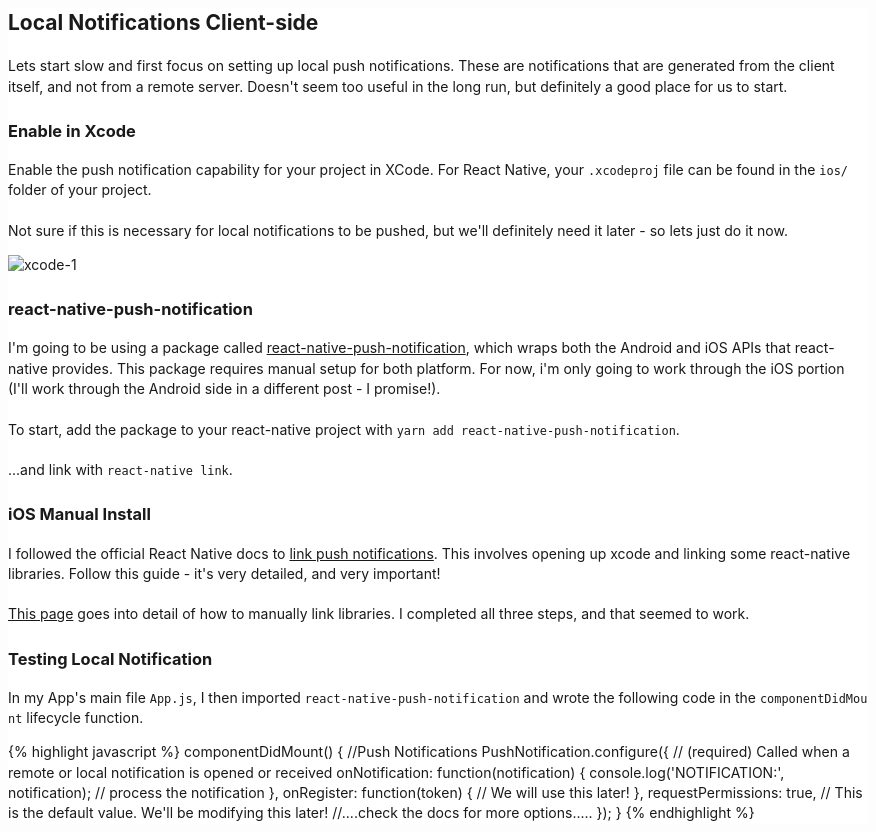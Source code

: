 <h2>Local Notifications Client-side</h2>

Lets start slow and first focus on setting up local push notifications. These are notifications that are generated
from the client itself, and not from a remote server. Doesn't seem too useful in the long run, but definitely a good
place for us to start.

<h3>Enable in Xcode</h3>

Enable the push notification capability for your project in XCode. For React Native, your
`.xcodeproj` file can be found in the `ios/` folder of your project.
<br><br>
Not sure if this is necessary for local notifications to be pushed, but we'll definitely
need it later - so lets just do it now.

![xcode-1]({{site.url}}/assets/resources-push-notifications/xcode-1.png)

<h3>react-native-push-notification</h3>

I'm going to be using a package called [react-native-push-notification](https://github.com/zo0r/react-native-push-notification),
which wraps both the Android and iOS APIs that react-native provides. This package requires manual setup for both platform. For now,
i'm only going to work through the iOS portion (I'll work through the Android side in a different post - I promise!).
<br><br>
To start, add the package to your react-native project with `yarn add react-native-push-notification`.
<br><br>
...and link with `react-native link`.

<h3>iOS Manual Install</h3>

I followed the official React Native docs to [link push notifications](https://facebook.github.io/react-native/docs/pushnotificationios.html). This involves opening up xcode and linking some react-native libraries. Follow this guide - it's very detailed, and very important!
<br><br>
[This page](https://facebook.github.io/react-native/docs/linking-libraries-ios#manual-linking) goes into detail of how to manually link libraries.
I completed all three steps, and that seemed to work.

<h3>Testing Local Notification</h3>

In my App's main file `App.js`, I then imported `react-native-push-notification` and
wrote the following code in the `componentDidMount` lifecycle function.

{% highlight javascript %}
componentDidMount() {
//Push Notifications
PushNotification.configure({
// (required) Called when a remote or local notification is opened or received
onNotification: function(notification) {
console.log('NOTIFICATION:', notification);
// process the notification
},
onRegister: function(token) {
// We will use this later!
},
requestPermissions: true, // This is the default value. We'll be modifying this later!
//....check the docs for more options.....
});
}
{% endhighlight %}
